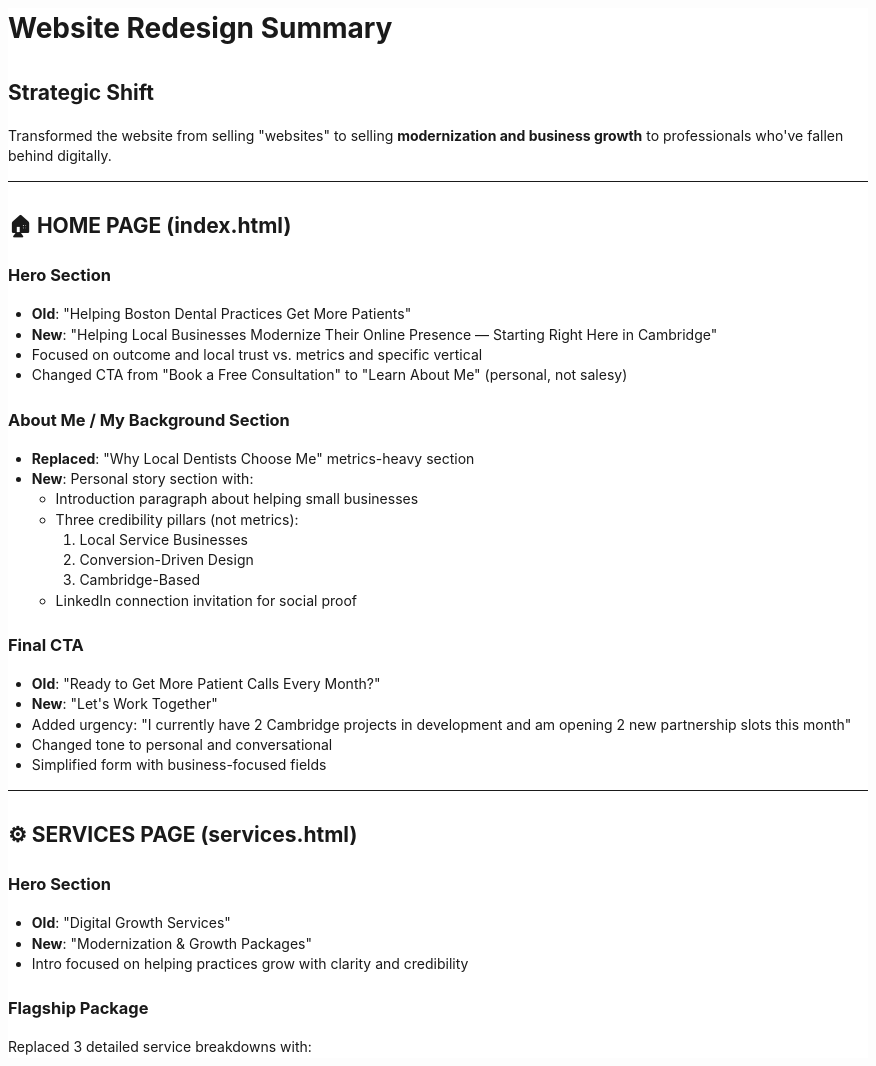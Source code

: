 # Website Redesign Summary

## Strategic Shift
Transformed the website from selling "websites" to selling **modernization and business growth** to professionals who've fallen behind digitally.

---

## 🏠 HOME PAGE (index.html)

### Hero Section
- **Old**: "Helping Boston Dental Practices Get More Patients"
- **New**: "Helping Local Businesses Modernize Their Online Presence — Starting Right Here in Cambridge"
- Focused on outcome and local trust vs. metrics and specific vertical
- Changed CTA from "Book a Free Consultation" to "Learn About Me" (personal, not salesy)

### About Me / My Background Section
- **Replaced**: "Why Local Dentists Choose Me" metrics-heavy section
- **New**: Personal story section with:
  - Introduction paragraph about helping small businesses
  - Three credibility pillars (not metrics):
    1. Local Service Businesses
    2. Conversion-Driven Design
    3. Cambridge-Based
  - LinkedIn connection invitation for social proof

### Final CTA
- **Old**: "Ready to Get More Patient Calls Every Month?"
- **New**: "Let's Work Together"
- Added urgency: "I currently have 2 Cambridge projects in development and am opening 2 new partnership slots this month"
- Changed tone to personal and conversational
- Simplified form with business-focused fields

---

## ⚙️ SERVICES PAGE (services.html)

### Hero Section
- **Old**: "Digital Growth Services"
- **New**: "Modernization & Growth Packages"
- Intro focused on helping practices grow with clarity and credibility

### Flagship Package
Replaced 3 detailed service breakdowns with:
